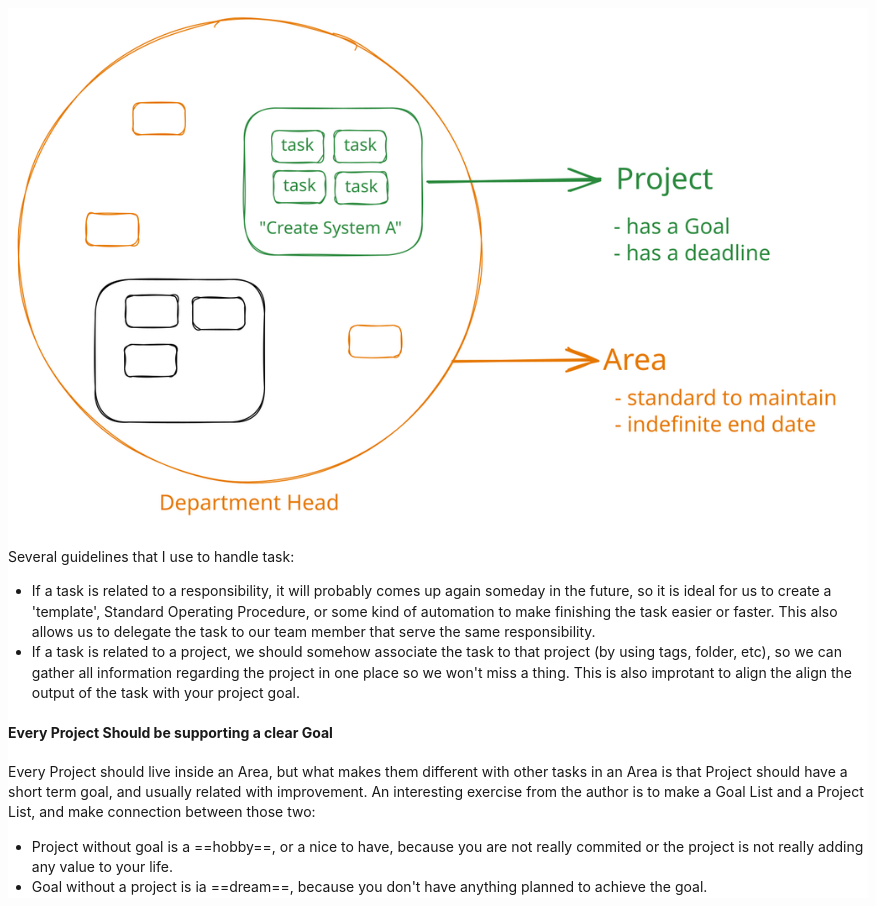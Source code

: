![](img/PARA-diagram.svg)

Several guidelines that I use to handle task:
- If a task is related to a responsibility, it will probably comes up again someday in the future, so it is ideal for us to create a 'template', Standard Operating Procedure, or some kind of automation to make finishing the task easier or faster. This also allows us to delegate the task to our team member that serve the same responsibility.
- If a task is related to a project, we should somehow associate the task to that project (by using tags, folder, etc), so we can gather all information regarding the project in one place so we won't miss a thing. This is also improtant to align the align the output of the task with your project goal.

#### Every Project Should be supporting a clear Goal
Every Project should live inside an Area, but what makes them different with other tasks in an Area is that Project should have a short term goal, and usually related with improvement. An interesting exercise from the author is to make a Goal List and a Project List, and make connection between those two:
- Project without goal is a ==hobby==, or a nice to have, because you are not really commited or the project is not really adding any value to your life.
- Goal without a project is ia ==dream==, because you don't have anything planned to achieve the goal.
